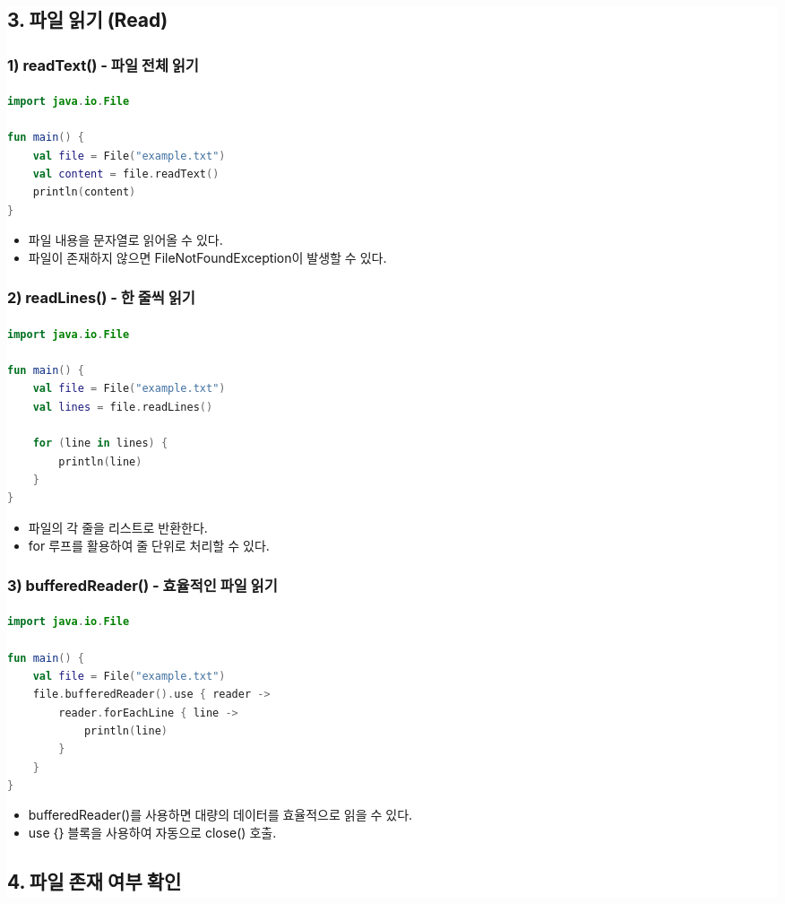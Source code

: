 ## 3. 파일 읽기 (Read)

### 1) readText() - 파일 전체 읽기

```kotlin
import java.io.File

fun main() {
    val file = File("example.txt")
    val content = file.readText()
    println(content)
}
```

- 파일 내용을 문자열로 읽어올 수 있다.
- 파일이 존재하지 않으면 FileNotFoundException이 발생할 수 있다.

### 2) readLines() - 한 줄씩 읽기

```kotlin
import java.io.File

fun main() {
    val file = File("example.txt")
    val lines = file.readLines()
    
    for (line in lines) {
        println(line)
    }
}
```

- 파일의 각 줄을 리스트로 반환한다.
- for 루프를 활용하여 줄 단위로 처리할 수 있다.

### 3) bufferedReader() - 효율적인 파일 읽기

```kotlin
import java.io.File

fun main() {
    val file = File("example.txt")
    file.bufferedReader().use { reader ->
        reader.forEachLine { line ->
            println(line)
        }
    }
}
```

- bufferedReader()를 사용하면 대량의 데이터를 효율적으로 읽을 수 있다.
- use {} 블록을 사용하여 자동으로 close() 호출.

## 4. 파일 존재 여부 확인

